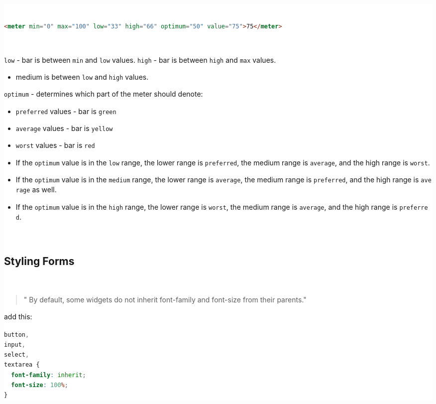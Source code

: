 <br>

```html
<meter min="0" max="100" low="33" high="66" optimum="50" value="75">75</meter>
```

<br>

`low` - bar is between `min` and `low` values.
`high` - bar is between `high` and `max` values.

- medium is between `low` and `high` values.

`optimum` - determines which part of the meter should denote:

- `preferred` values - bar is `green`
- `average` values - bar is `yellow`
- `worst` values - bar is `red`

- If the `optimum` value is in the `low` range, the lower range is `preferred`, the medium range is `average`, and the high range is `worst`.

- If the `optimum` value is in the `medium` range, the lower range is `average`, the medium range is `preferred`, and the high range is `average` as well.

- If the `optimum` value is in the `high` range, the lower range is `worst`, the medium range is `average`, and the high range is `preferred`.

<br>

## Styling Forms

<br>

> " By default, some widgets do not inherit font-family and font-size from their parents."

add this:

```css
button,
input,
select,
textarea {
  font-family: inherit;
  font-size: 100%;
}
```
